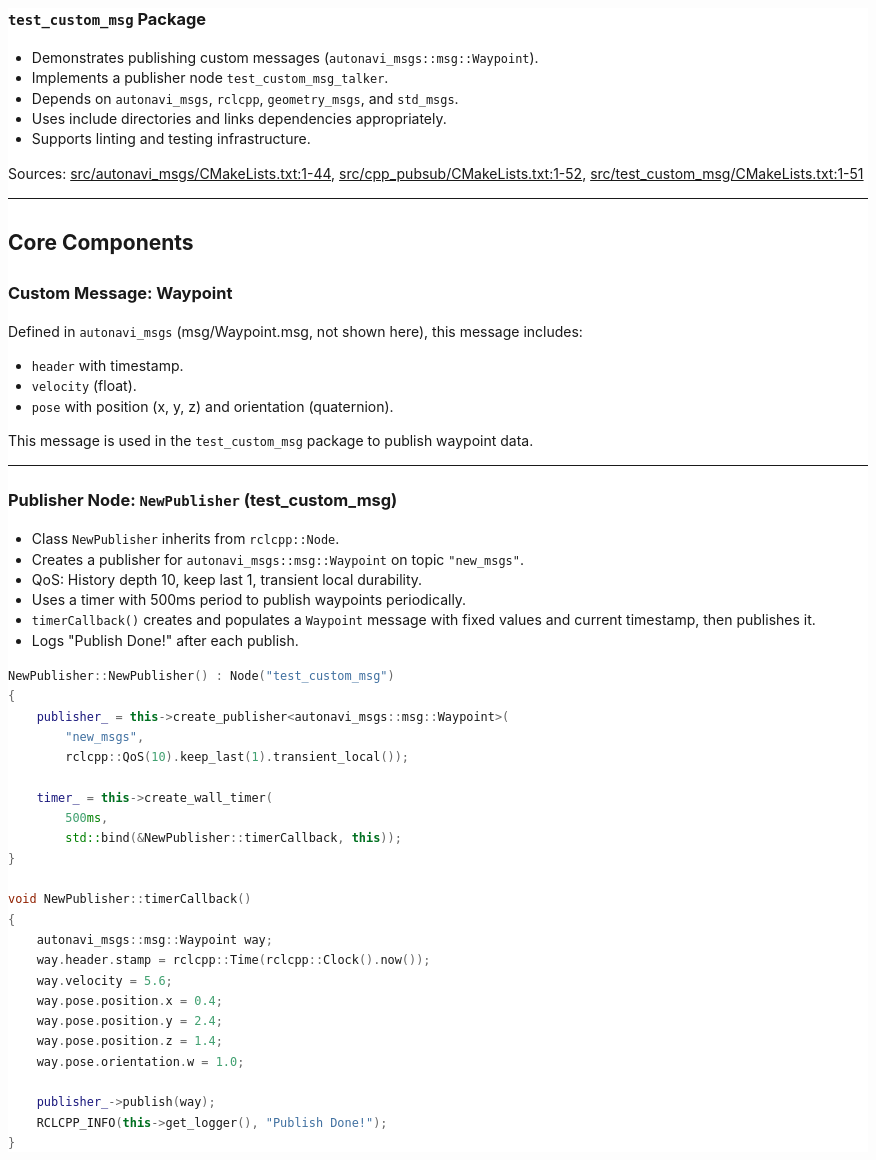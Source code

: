 ### `test_custom_msg` Package

- Demonstrates publishing custom messages (`autonavi_msgs::msg::Waypoint`).
- Implements a publisher node `test_custom_msg_talker`.
- Depends on `autonavi_msgs`, `rclcpp`, `geometry_msgs`, and `std_msgs`.
- Uses include directories and links dependencies appropriately.
- Supports linting and testing infrastructure.

Sources: [src/autonavi_msgs/CMakeLists.txt:1-44](), [src/cpp_pubsub/CMakeLists.txt:1-52](), [src/test_custom_msg/CMakeLists.txt:1-51]()

---

## Core Components

### Custom Message: Waypoint

Defined in `autonavi_msgs` (msg/Waypoint.msg, not shown here), this message includes:

- `header` with timestamp.
- `velocity` (float).
- `pose` with position (x, y, z) and orientation (quaternion).

This message is used in the `test_custom_msg` package to publish waypoint data.

---

### Publisher Node: `NewPublisher` (test_custom_msg)

- Class `NewPublisher` inherits from `rclcpp::Node`.
- Creates a publisher for `autonavi_msgs::msg::Waypoint` on topic `"new_msgs"`.
- QoS: History depth 10, keep last 1, transient local durability.
- Uses a timer with 500ms period to publish waypoints periodically.
- `timerCallback()` creates and populates a `Waypoint` message with fixed values and current timestamp, then publishes it.
- Logs "Publish Done!" after each publish.

```cpp
NewPublisher::NewPublisher() : Node("test_custom_msg")
{
    publisher_ = this->create_publisher<autonavi_msgs::msg::Waypoint>(
        "new_msgs",
        rclcpp::QoS(10).keep_last(1).transient_local());

    timer_ = this->create_wall_timer(
        500ms,
        std::bind(&NewPublisher::timerCallback, this));
}

void NewPublisher::timerCallback()
{
    autonavi_msgs::msg::Waypoint way;
    way.header.stamp = rclcpp::Time(rclcpp::Clock().now());
    way.velocity = 5.6;
    way.pose.position.x = 0.4;
    way.pose.position.y = 2.4;
    way.pose.position.z = 1.4;
    way.pose.orientation.w = 1.0;

    publisher_->publish(way);
    RCLCPP_INFO(this->get_logger(), "Publish Done!");
}
```
